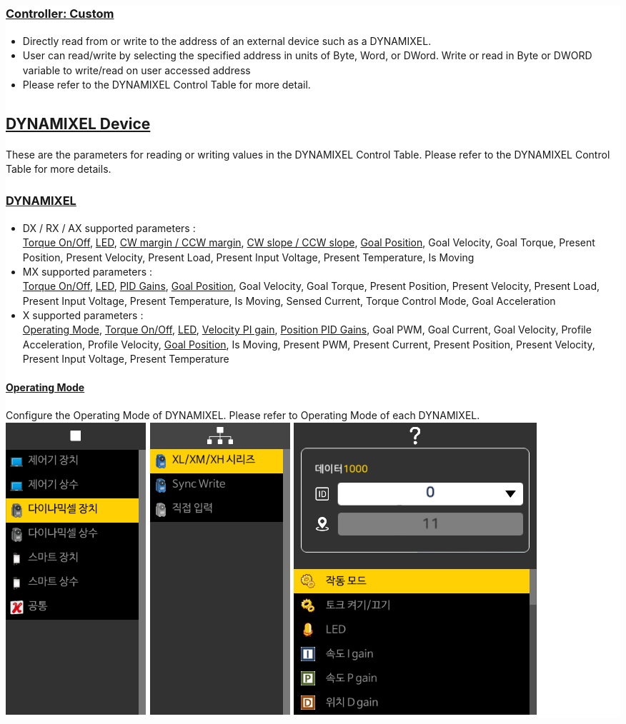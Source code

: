 ### [Controller: Custom](#controller-custom)

- Directly read from or write to the address of an external device such as a DYNAMIXEL.
- User can read/write by selecting the specified address in units of Byte, Word, or DWord. Write or read in Byte or DWORD variable to write/read on user accessed address
- Please refer to the DYNAMIXEL Control Table for more detail.


## [DYNAMIXEL Device](#dynamixel-device)

These are the parameters for reading or writing values in the DYNAMIXEL Control Table. Please refer to the DYNAMIXEL Control Table for more details.

### [DYNAMIXEL](#dynamixel)

- DX / RX / AX supported parameters :  
  [Torque On/Off](#torque-onoff), [LED](#led), [CW margin / CCW margin](#cw-margin--ccw-margin), [CW slope / CCW slope](#cw-slope--ccw-slope), [Goal Position](#goal-position), Goal Velocity, Goal Torque, Present Position, Present Velocity, Present Load, Present Input Voltage, Present Temperature, Is Moving
- MX supported parameters :  
  [Torque On/Off](#torque-onoff), [LED](#led), [PID Gains](#pid-gains), [Goal Position](#goal-position), Goal Velocity, Goal Torque, Present Position, Present Velocity, Present Load, Present Input Voltage, Present Temperature, Is Moving, Sensed Current, Torque Control Mode, Goal Acceleration
- X supported parameters :  
  [Operating Mode](#operating-mode), [Torque On/Off](#torque-onoff), [LED](#led), [Velocity PI gain](#pid-gains), [Position PID Gains](#pid-gains), Goal PWM, Goal Current, Goal Velocity, Profile Acceleration, Profile Velocity, [Goal Position](#goal-position), Is Moving, Present PWM, Present Current, Present Position, Present Velocity, Present Input Voltage, Present Temperature

#### [Operating Mode](#operating-mode)
Configure the Operating Mode of DYNAMIXEL. Please refer to Operating Mode of each DYNAMIXEL.  
![](/assets/images/sw/rplus_task3/task3_216.png)
